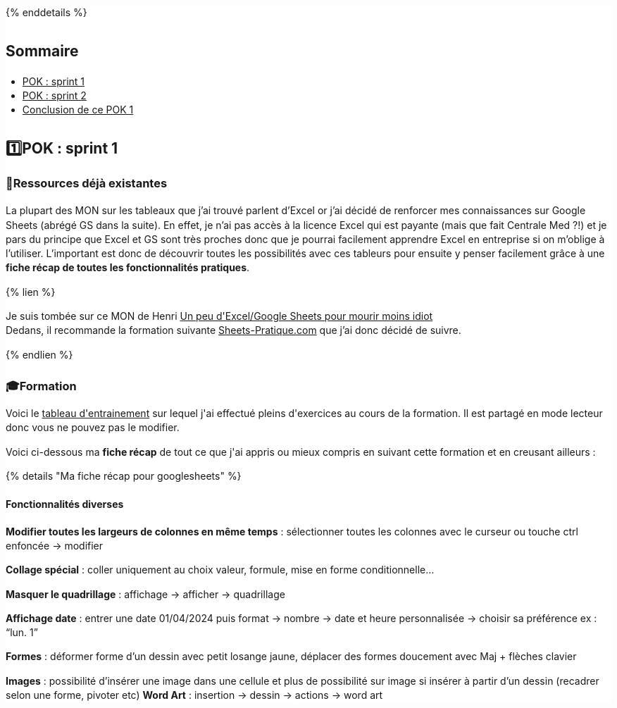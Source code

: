 {% enddetails %}

## Sommaire

- [POK : sprint 1](#POK1)
- [POK : sprint 2](#POK2)
- [Conclusion de ce POK 1](#conclusion)

<h2 id=POK1> 1️⃣POK : sprint 1</h2>

### 📖Ressources déjà existantes

La plupart des MON sur les tableaux que j’ai trouvé parlent d’Excel or j’ai décidé de renforcer mes connaissances sur Google Sheets (abrégé GS dans la suite). En effet, je n’ai pas accès à la licence Excel qui est payante (mais que fait Centrale Med ?!) et je pars du principe que Excel et GS sont très proches donc que je pourrai facilement apprendre Excel en entreprise si on m’oblige à l’utiliser. L’important est donc de découvrir toutes les possibilités avec ces tableurs pour ensuite y penser facilement grâce à une **fiche récap de toutes les fonctionnalités pratiques**.

{% lien %}

Je suis tombée sur ce MON de Henri [Un peu d'Excel/Google Sheets pour mourir moins idiot](/promos/2023-2024/TAING-Henri/mon/temps-2.1/)  
Dedans, il recommande la formation suivante [Sheets-Pratique.com](https://sheets-pratique.com/fr/cours) que j’ai donc décidé de suivre.

{% endlien %}

### 🎓Formation

Voici le [tableau d'entrainement](https://docs.google.com/spreadsheets/d/1gqWjpNlDxRKQS0zSzKrygT4uDm_xVV5DqzeDctvrYCQ/edit?usp=sharing) sur lequel j'ai effectué pleins d'exercices au cours de la formation. Il est partagé en mode lecteur donc vous ne pouvez pas le modifier.

Voici ci-dessous ma **fiche récap** de tout ce que j'ai appris ou mieux compris en suivant cette formation et en creusant ailleurs :

{% details "Ma fiche récap pour googlesheets" %}
#### Fonctionnalités diverses

**Modifier toutes les largeurs de colonnes en même temps** : sélectionner toutes les colonnes avec le curseur ou touche ctrl enfoncée → modifier

**Collage spécial** : coller uniquement au choix valeur, formule, mise en forme conditionnelle…

**Masquer le quadrillage** : affichage → afficher → quadrillage

**Affichage date** : entrer une date 01/04/2024 puis format → nombre → date et heure personnalisée → choisir sa préférence ex : “lun. 1”

**Formes** : déformer forme d’un dessin avec petit losange jaune, déplacer des formes doucement avec Maj + flèches clavier

**Images** : possibilité d’insérer une image dans une cellule et plus de possibilité sur image si insérer à partir d’un dessin (recadrer selon une forme, pivoter etc)
**Word Art** : insertion → dessin → actions → word art
